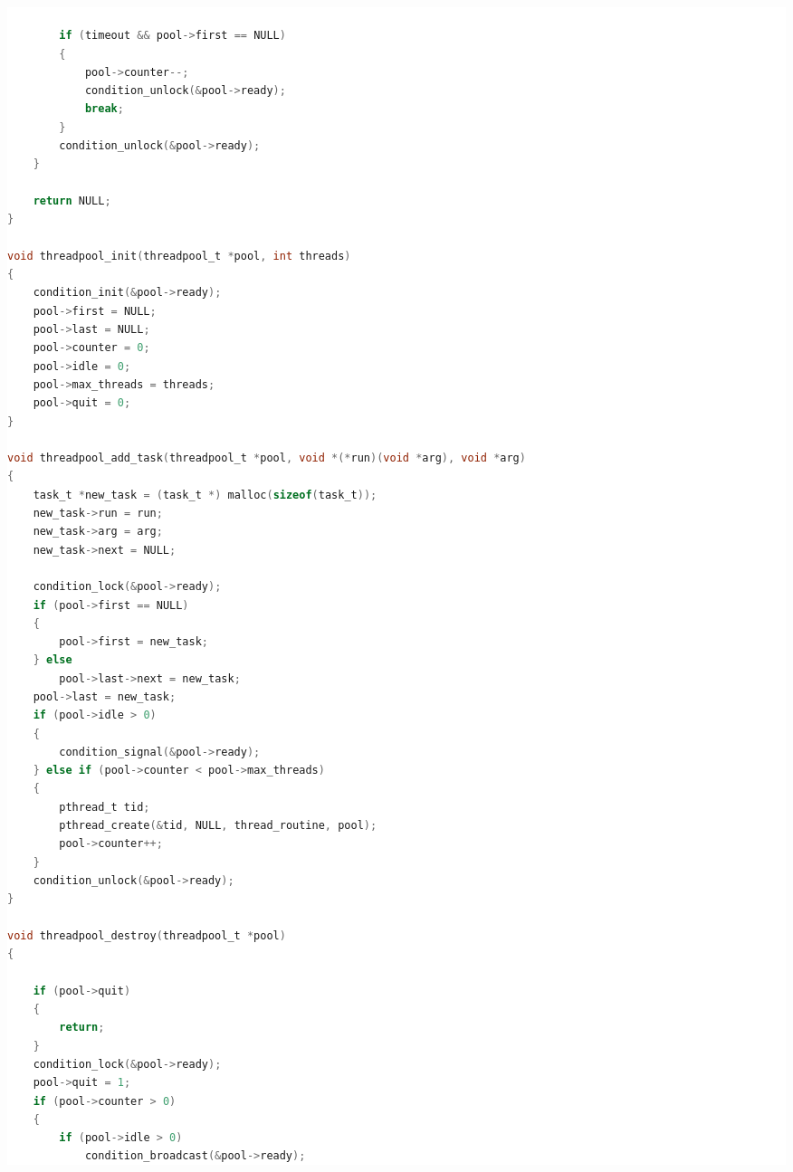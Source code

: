 ```c

        if (timeout && pool->first == NULL)
        {
            pool->counter--;
            condition_unlock(&pool->ready);
            break;
        }
        condition_unlock(&pool->ready);
    }

    return NULL;
}

void threadpool_init(threadpool_t *pool, int threads)
{
    condition_init(&pool->ready);
    pool->first = NULL;
    pool->last = NULL;
    pool->counter = 0;
    pool->idle = 0;
    pool->max_threads = threads;
    pool->quit = 0;
}

void threadpool_add_task(threadpool_t *pool, void *(*run)(void *arg), void *arg)
{
    task_t *new_task = (task_t *) malloc(sizeof(task_t));
    new_task->run = run;
    new_task->arg = arg;
    new_task->next = NULL;

    condition_lock(&pool->ready);
    if (pool->first == NULL)
    {
        pool->first = new_task;
    } else
        pool->last->next = new_task;
    pool->last = new_task;
    if (pool->idle > 0)
    {
        condition_signal(&pool->ready);
    } else if (pool->counter < pool->max_threads)
    {
        pthread_t tid;
        pthread_create(&tid, NULL, thread_routine, pool);
        pool->counter++;
    }
    condition_unlock(&pool->ready);
}

void threadpool_destroy(threadpool_t *pool)
{

    if (pool->quit)
    {
        return;
    }
    condition_lock(&pool->ready);
    pool->quit = 1;
    if (pool->counter > 0)
    {
        if (pool->idle > 0)
            condition_broadcast(&pool->ready);
```